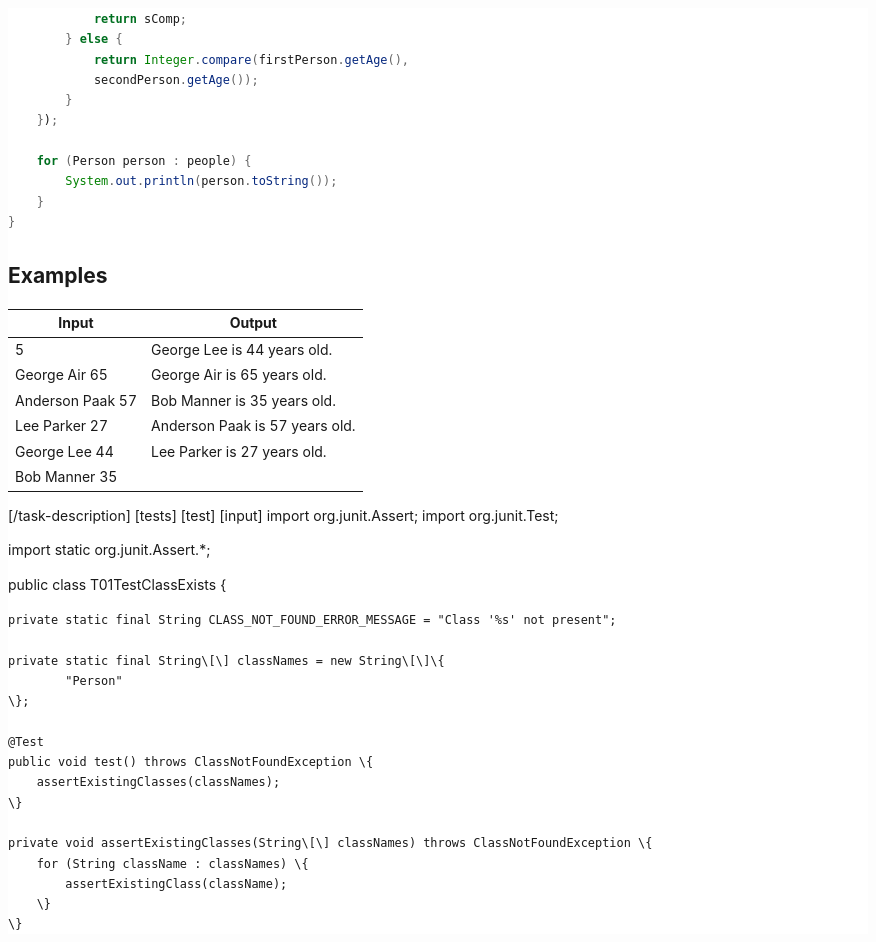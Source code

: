 ```java
            return sComp;
        } else { 
            return Integer.compare(firstPerson.getAge(), 
            secondPerson.getAge()); 
        }
    });

    for (Person person : people) {
        System.out.println(person.toString());
    }
}
```

## Examples
| **Input** | **Output** |
| --- | --- |
| 5 | George Lee is 44 years old. |
| George Air 65 | George Air is 65 years old. |
| Anderson Paak 57 | Bob Manner is 35 years old. |
| Lee Parker 27 | Anderson Paak is 57 years old. |
| George Lee 44 | Lee Parker is 27 years old. |
| Bob Manner 35 |  |

[/task-description]
[tests]
[test]
[input]
import org.junit.Assert;
import org.junit.Test;

import static org.junit.Assert.*;

public class T01TestClassExists \{

    private static final String CLASS_NOT_FOUND_ERROR_MESSAGE = "Class '%s' not present";

    private static final String\[\] classNames = new String\[\]\{
            "Person"
    \};

    @Test
    public void test() throws ClassNotFoundException \{
        assertExistingClasses(classNames);
    \}

    private void assertExistingClasses(String\[\] classNames) throws ClassNotFoundException \{
        for (String className : classNames) \{
            assertExistingClass(className);
        \}
    \}
